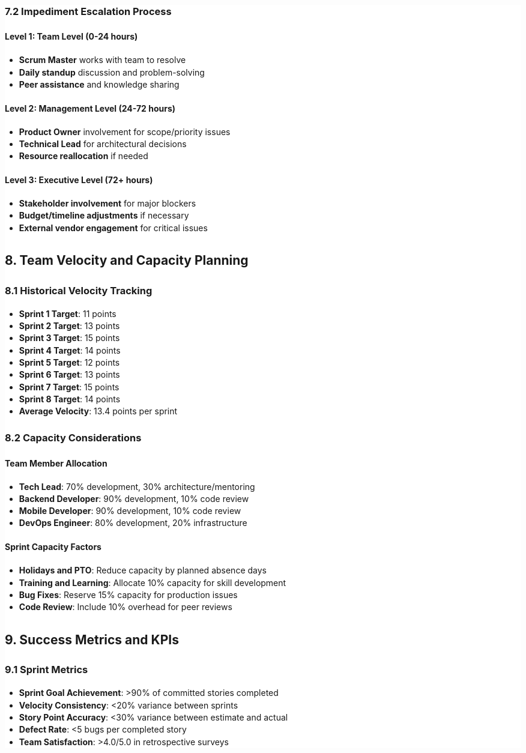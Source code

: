 ### 7.2 Impediment Escalation Process

#### Level 1: Team Level (0-24 hours)
- **Scrum Master** works with team to resolve
- **Daily standup** discussion and problem-solving
- **Peer assistance** and knowledge sharing

#### Level 2: Management Level (24-72 hours)
- **Product Owner** involvement for scope/priority issues
- **Technical Lead** for architectural decisions
- **Resource reallocation** if needed

#### Level 3: Executive Level (72+ hours)
- **Stakeholder involvement** for major blockers
- **Budget/timeline adjustments** if necessary
- **External vendor engagement** for critical issues

## 8. Team Velocity and Capacity Planning

### 8.1 Historical Velocity Tracking
- **Sprint 1 Target**: 11 points
- **Sprint 2 Target**: 13 points  
- **Sprint 3 Target**: 15 points
- **Sprint 4 Target**: 14 points
- **Sprint 5 Target**: 12 points
- **Sprint 6 Target**: 13 points
- **Sprint 7 Target**: 15 points
- **Sprint 8 Target**: 14 points
- **Average Velocity**: 13.4 points per sprint

### 8.2 Capacity Considerations

#### Team Member Allocation
- **Tech Lead**: 70% development, 30% architecture/mentoring
- **Backend Developer**: 90% development, 10% code review
- **Mobile Developer**: 90% development, 10% code review
- **DevOps Engineer**: 80% development, 20% infrastructure

#### Sprint Capacity Factors
- **Holidays and PTO**: Reduce capacity by planned absence days
- **Training and Learning**: Allocate 10% capacity for skill development
- **Bug Fixes**: Reserve 15% capacity for production issues
- **Code Review**: Include 10% overhead for peer reviews

## 9. Success Metrics and KPIs

### 9.1 Sprint Metrics
- **Sprint Goal Achievement**: >90% of committed stories completed
- **Velocity Consistency**: <20% variance between sprints
- **Story Point Accuracy**: <30% variance between estimate and actual
- **Defect Rate**: <5 bugs per completed story
- **Team Satisfaction**: >4.0/5.0 in retrospective surveys
